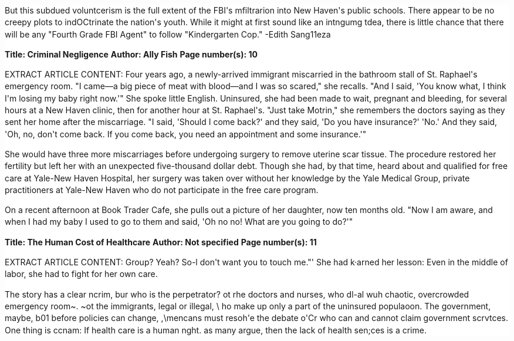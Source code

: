 But this subdued voluntcerism is 
the full extent of the FBI's mfiltrarion 
into New 
Haven's 
public schools. 
There appear to be no creepy plots to 
indOCtrinate the nation's youth. While it 
might at first sound like an intngumg tdea, 
there is little chance that there will be any 
"Fourth Grade FBI Agent" to follow 
"Kindergarten Cop." 
-Edith Sang11eza 



**Title: Criminal Negligence**
**Author: Ally Fish**
**Page number(s): 10**

EXTRACT ARTICLE CONTENT:
Four years ago, a newly-arrived immigrant miscarried in the bathroom stall of St. Raphael's emergency room. "I came—a big piece of meat with blood—and I was so scared," she recalls. "And I said, 'You know what, I think I'm losing my baby right now.'" She spoke little English. Uninsured, she had been made to wait, pregnant and bleeding, for several hours at a New Haven clinic, then for another hour at St. Raphael's. "Just take Motrin," she remembers the doctors saying as they sent her home after the miscarriage. "I said, 'Should I come back?' and they said, 'Do you have insurance?' 'No.' And they said, 'Oh, no, don't come back. If you come back, you need an appointment and some insurance.'"

She would have three more miscarriages before undergoing surgery to remove uterine scar tissue. The procedure restored her fertility but left her with an unexpected five-thousand dollar debt. Though she had, by that time, heard about and qualified for free care at Yale-New Haven Hospital, her surgery was taken over without her knowledge by the Yale Medical Group, private practitioners at Yale-New Haven who do not participate in the free care program.

On a recent afternoon at Book Trader Cafe, she pulls out a picture of her daughter, now ten months old. "Now I am aware, and when I had my baby I used to go to them and said, 'Oh no no! What are you going to do?'"




**Title: The Human Cost of Healthcare**
**Author: Not specified**
**Page number(s): 11**

EXTRACT ARTICLE CONTENT:
Group? Yeah? So-l don't want you to 
touch me."' She had k·arned her lesson: 
Even in the middle of labor, she had to 
fight for her own care. 

The story has a clear ncrim, bur 
who is the perpetrator? 
ot rhe doctors 
and nurses, who dl-al wuh chaotic, 
overcrowded emergency room~. ~ot the 
immigrants, legal or illegal, \\ ho make up 
only a part of the uninsured populaoon. 
The government, maybe, b01 before 
policies can change, ,\mencans must 
resoh'e the debate o\'Cr who can and 
cannot claim government scrvtces. One 
thing is ccnam: If health care is a human 
nght. as many argue, then the lack of 
health sen;ces is a crime. 

